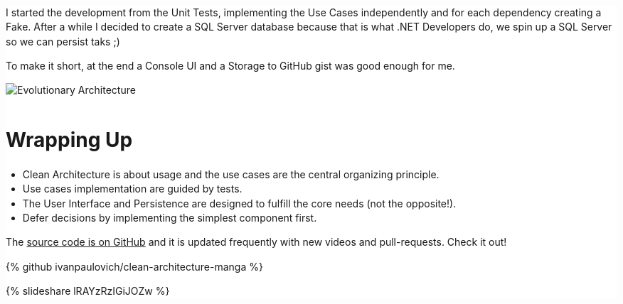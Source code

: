 I started the development from the Unit Tests, implementing the Use Cases independently and for each dependency creating a Fake. After a while I decided to create a SQL Server database because that is what .NET Developers do, we spin up a SQL Server so we can persist taks ;)

To make it short, at the end a Console UI and a Storage to GitHub gist was good enough for me.

![Evolutionary Architecture](https://thepracticaldev.s3.amazonaws.com/i/16lvcpag4bddy0dcgcih.png)

# Wrapping Up

* Clean Architecture is about usage and the use cases are the central organizing principle.
* Use cases implementation are guided by tests.
* The User Interface and Persistence are designed to fulfill the core needs (not the opposite!).
* Defer decisions by implementing the simplest component first.

The [source code is on GitHub](https://github.com/ivanpaulovich/clean-architecture-manga) and it is updated frequently with new videos and pull-requests. Check it out!

{% github ivanpaulovich/clean-architecture-manga %}

{% slideshare lRAYzRzIGiJOZw %}
